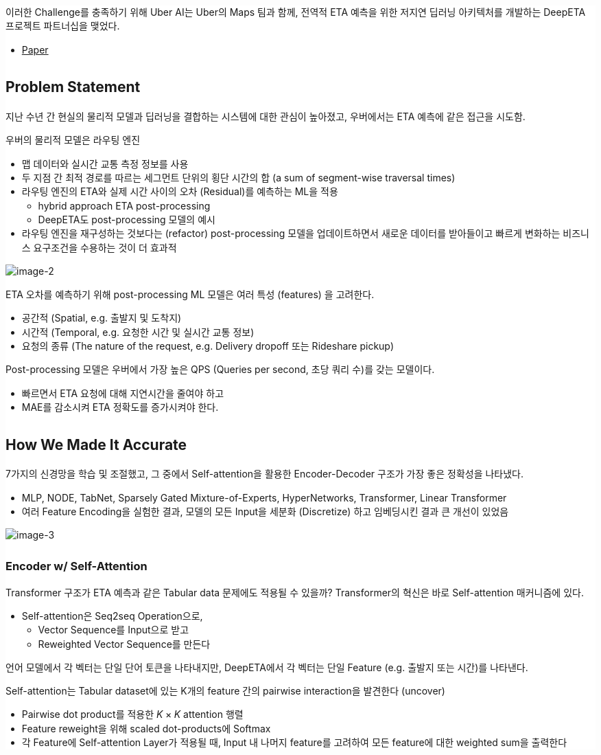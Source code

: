 이러한 Challenge를 충족하기 위해 Uber AI는 Uber의 Maps 팀과 함께, 전역적 ETA 예측을 위한 저지연 딥러닝 아키텍처를 개발하는 DeepETA 프로젝트 파트너십을 맺었다.
- [Paper](https://arxiv.org/abs/2206.02127)

## Problem Statement

지난 수년 간 현실의 물리적 모델과 딥러닝을 결합하는 시스템에 대한 관심이 높아졌고, 우버에서는 ETA 예측에 같은 접근을 시도함.

우버의 물리적 모델은 라우팅 엔진
- 맵 데이터와 실시간 교통 측정 정보를 사용
- 두 지점 간 최적 경로를 따르는 세그먼트 단위의 횡단 시간의 합 (a sum of segment-wise traversal times)
- 라우팅 엔진의 ETA와 실제 시간 사이의 오차 (Residual)를 예측하는 ML을 적용
    - hybrid approach ETA post-processing
    - DeepETA도 post-processing 모델의 예시
- 라우팅 엔진을 재구성하는 것보다는 (refactor) post-processing 모델을 업데이트하면서 새로운 데이터를 받아들이고 빠르게 변화하는 비즈니스 요구조건을 수용하는 것이 더 효과적

![image-2](https://blogapi.uber.com/wp-content/uploads/2022/08/figure1-1.png)

ETA 오차를 예측하기 위해 post-processing ML 모델은 여러 특성 (features) 을 고려한다.
- 공간적 (Spatial, e.g. 출발지 및 도착지)
- 시간적 (Temporal, e.g. 요청한 시간 및 실시간 교통 정보) 
- 요청의 종류 (The nature of the request, e.g. Delivery dropoff 또는 Rideshare pickup)

Post-processing 모델은 우버에서 가장 높은 QPS (Queries per second, 초당 쿼리 수)를 갖는 모델이다.
- 빠르면서 ETA 요청에 대해 지연시간을 줄여야 하고
- MAE를 감소시켜 ETA 정확도를 증가시켜야 한다.

## How We Made It Accurate

7가지의 신경망을 학습 및 조절했고, 그 중에서 Self-attention을 활용한 Encoder-Decoder 구조가 가장 좋은 정확성을 나타냈다.
- MLP, NODE, TabNet, Sparsely Gated Mixture-of-Experts, HyperNetworks, Transformer, Linear Transformer
- 여러 Feature Encoding을 실험한 결과, 모델의 모든 Input을 세분화 (Discretize) 하고 임베딩시킨 결과 큰 개선이 있었음

![image-3](https://blog.uber-cdn.com/cdn-cgi/image/width=2160,quality=80,onerror=redirect,format=auto/wp-content/uploads/2022/08/figure2-3.png)

### Encoder w/ Self-Attention

Transformer 구조가 ETA 예측과 같은 Tabular data 문제에도 적용될 수 있을까? Transformer의 혁신은 바로 Self-attention 매커니즘에 있다.
- Self-attention은 Seq2seq Operation으로,
    - Vector Sequence를 Input으로 받고
    - Reweighted Vector Sequence를 만든다

언어 모델에서 각 벡터는 단일 단어 토큰을 나타내지만, DeepETA에서 각 벡터는 단일 Feature (e.g. 출발지 또는 시간)를 나타낸다.

Self-attention는 Tabular dataset에 있는 K개의 feature 간의 pairwise interaction을 발견한다 (uncover)
- Pairwise dot product를 적용한 $K\times K$ attention 행렬
- Feature reweight을 위해 scaled dot-products에 Softmax
- 각 Feature에 Self-attention Layer가 적용될 때, Input 내 나머지 feature를 고려하여 모든 feature에 대한 weighted sum을 출력한다
